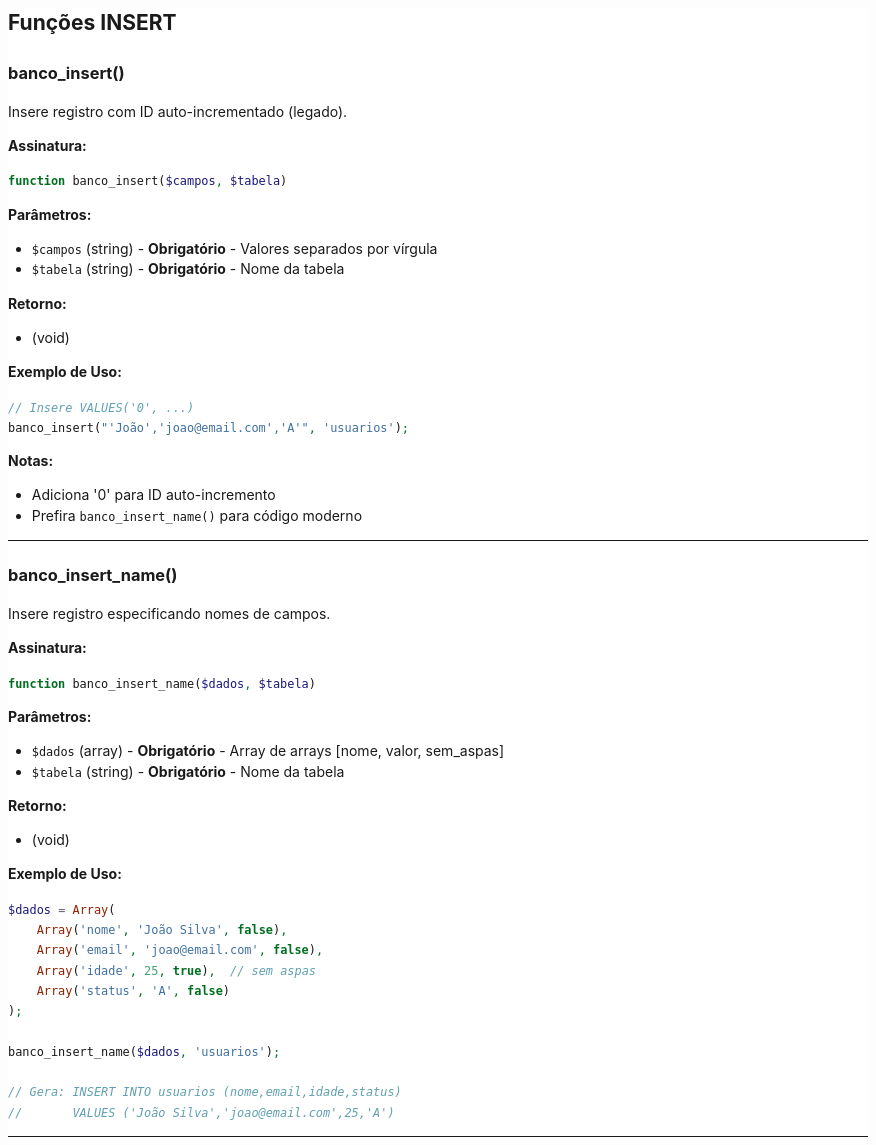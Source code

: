 ## Funções INSERT

### banco_insert()

Insere registro com ID auto-incrementado (legado).

**Assinatura:**
```php
function banco_insert($campos, $tabela)
```

**Parâmetros:**
- `$campos` (string) - **Obrigatório** - Valores separados por vírgula
- `$tabela` (string) - **Obrigatório** - Nome da tabela

**Retorno:**
- (void)

**Exemplo de Uso:**
```php
// Insere VALUES('0', ...)
banco_insert("'João','joao@email.com','A'", 'usuarios');
```

**Notas:**
- Adiciona '0' para ID auto-incremento
- Prefira `banco_insert_name()` para código moderno

---

### banco_insert_name()

Insere registro especificando nomes de campos.

**Assinatura:**
```php
function banco_insert_name($dados, $tabela)
```

**Parâmetros:**
- `$dados` (array) - **Obrigatório** - Array de arrays [nome, valor, sem_aspas]
- `$tabela` (string) - **Obrigatório** - Nome da tabela

**Retorno:**
- (void)

**Exemplo de Uso:**
```php
$dados = Array(
    Array('nome', 'João Silva', false),
    Array('email', 'joao@email.com', false),
    Array('idade', 25, true),  // sem aspas
    Array('status', 'A', false)
);

banco_insert_name($dados, 'usuarios');

// Gera: INSERT INTO usuarios (nome,email,idade,status) 
//       VALUES ('João Silva','joao@email.com',25,'A')
```

---